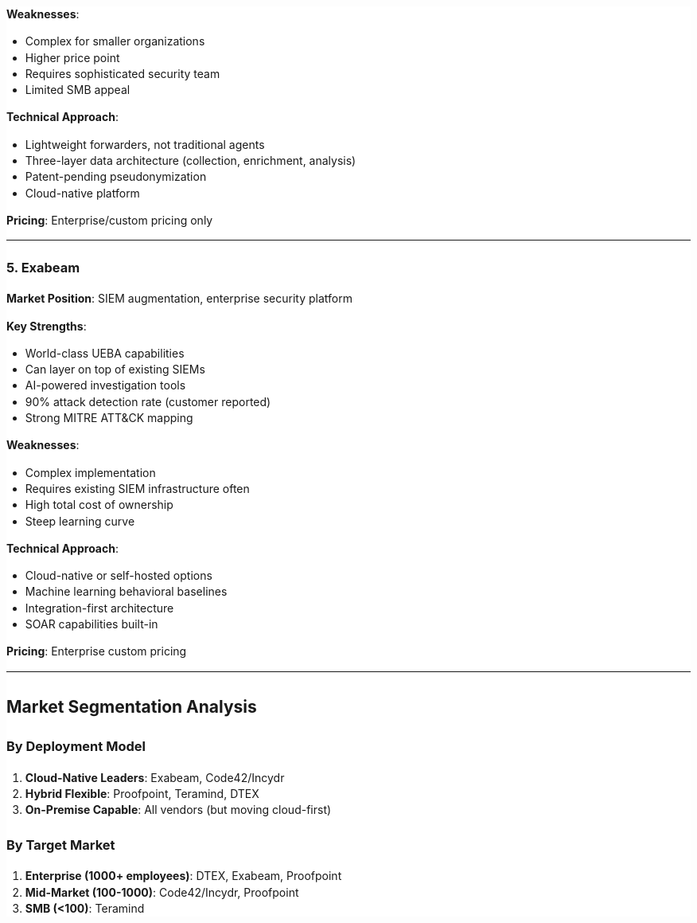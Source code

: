 **Weaknesses**:
- Complex for smaller organizations
- Higher price point
- Requires sophisticated security team
- Limited SMB appeal

**Technical Approach**:
- Lightweight forwarders, not traditional agents
- Three-layer data architecture (collection, enrichment, analysis)
- Patent-pending pseudonymization
- Cloud-native platform

**Pricing**: Enterprise/custom pricing only

---

### 5. Exabeam
**Market Position**: SIEM augmentation, enterprise security platform

**Key Strengths**:
- World-class UEBA capabilities
- Can layer on top of existing SIEMs
- AI-powered investigation tools
- 90% attack detection rate (customer reported)
- Strong MITRE ATT&CK mapping

**Weaknesses**:
- Complex implementation
- Requires existing SIEM infrastructure often
- High total cost of ownership
- Steep learning curve

**Technical Approach**:
- Cloud-native or self-hosted options
- Machine learning behavioral baselines
- Integration-first architecture
- SOAR capabilities built-in

**Pricing**: Enterprise custom pricing

---

## Market Segmentation Analysis

### By Deployment Model
1. **Cloud-Native Leaders**: Exabeam, Code42/Incydr
2. **Hybrid Flexible**: Proofpoint, Teramind, DTEX
3. **On-Premise Capable**: All vendors (but moving cloud-first)

### By Target Market
1. **Enterprise (1000+ employees)**: DTEX, Exabeam, Proofpoint
2. **Mid-Market (100-1000)**: Code42/Incydr, Proofpoint
3. **SMB (<100)**: Teramind
